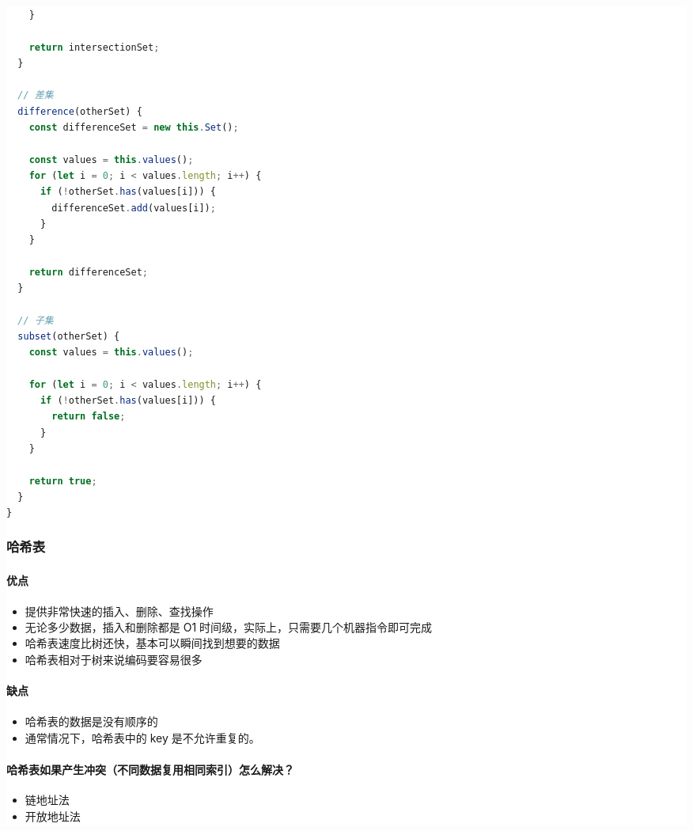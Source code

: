 ```js
    }

    return intersectionSet;
  }

  // 差集
  difference(otherSet) {
    const differenceSet = new this.Set();

    const values = this.values();
    for (let i = 0; i < values.length; i++) {
      if (!otherSet.has(values[i])) {
        differenceSet.add(values[i]);
      }
    }

    return differenceSet;
  }

  // 子集
  subset(otherSet) {
    const values = this.values();

    for (let i = 0; i < values.length; i++) {
      if (!otherSet.has(values[i])) {
        return false;
      }
    }

    return true;
  }
}
```

### 哈希表

#### 优点

- 提供非常快速的插入、删除、查找操作
- 无论多少数据，插入和删除都是 O1 时间级，实际上，只需要几个机器指令即可完成
- 哈希表速度比树还快，基本可以瞬间找到想要的数据
- 哈希表相对于树来说编码要容易很多

#### 缺点

- 哈希表的数据是没有顺序的
- 通常情况下，哈希表中的 key 是不允许重复的。

#### 哈希表如果产生冲突（不同数据复用相同索引）怎么解决？

- 链地址法
- 开放地址法
